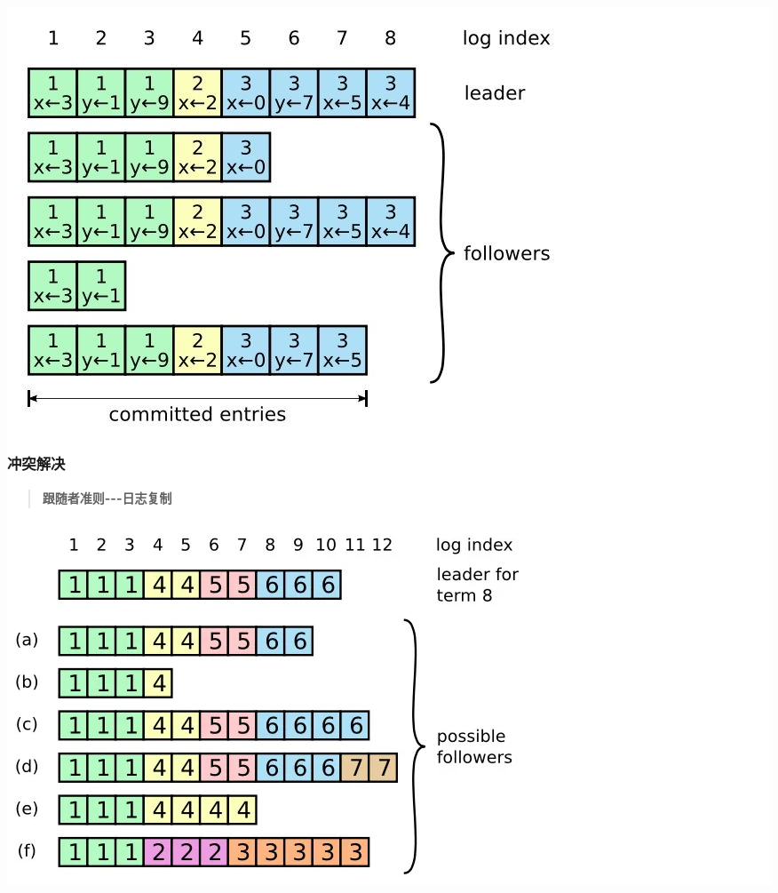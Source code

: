 ![[Raft日志.png]](images/Raft日志.png)

### 冲突解决

> **跟随者准则---日志复制**

![[Leader和Followers上日志不一致.png]](images/Leader和Followers上日志不一致.png)
